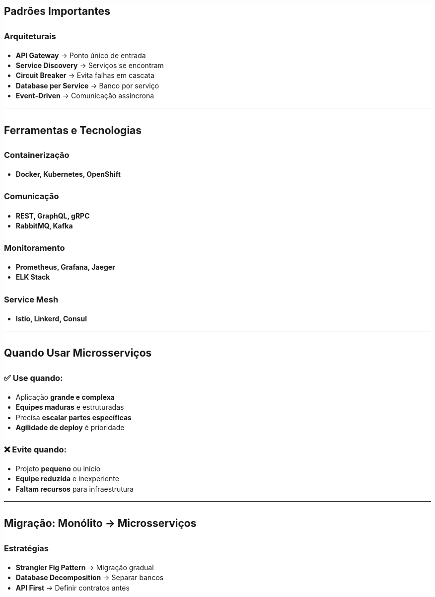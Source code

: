
## Padrões Importantes

### Arquiteturais
- **API Gateway** → Ponto único de entrada
- **Service Discovery** → Serviços se encontram
- **Circuit Breaker** → Evita falhas em cascata
- **Database per Service** → Banco por serviço
- **Event-Driven** → Comunicação assíncrona

---

## Ferramentas e Tecnologias

### Containerização
- **Docker, Kubernetes, OpenShift**

### Comunicação
- **REST, GraphQL, gRPC**
- **RabbitMQ, Kafka**

### Monitoramento
- **Prometheus, Grafana, Jaeger**
- **ELK Stack**

### Service Mesh
- **Istio, Linkerd, Consul**

---

## Quando Usar Microsserviços

### ✅ Use quando:
- Aplicação **grande e complexa**
- **Equipes maduras** e estruturadas
- Precisa **escalar partes específicas**
- **Agilidade de deploy** é prioridade

### ❌ Evite quando:
- Projeto **pequeno** ou início
- **Equipe reduzida** e inexperiente
- **Faltam recursos** para infraestrutura

---

## Migração: Monólito → Microsserviços

### Estratégias
- **Strangler Fig Pattern** → Migração gradual
- **Database Decomposition** → Separar bancos
- **API First** → Definir contratos antes
